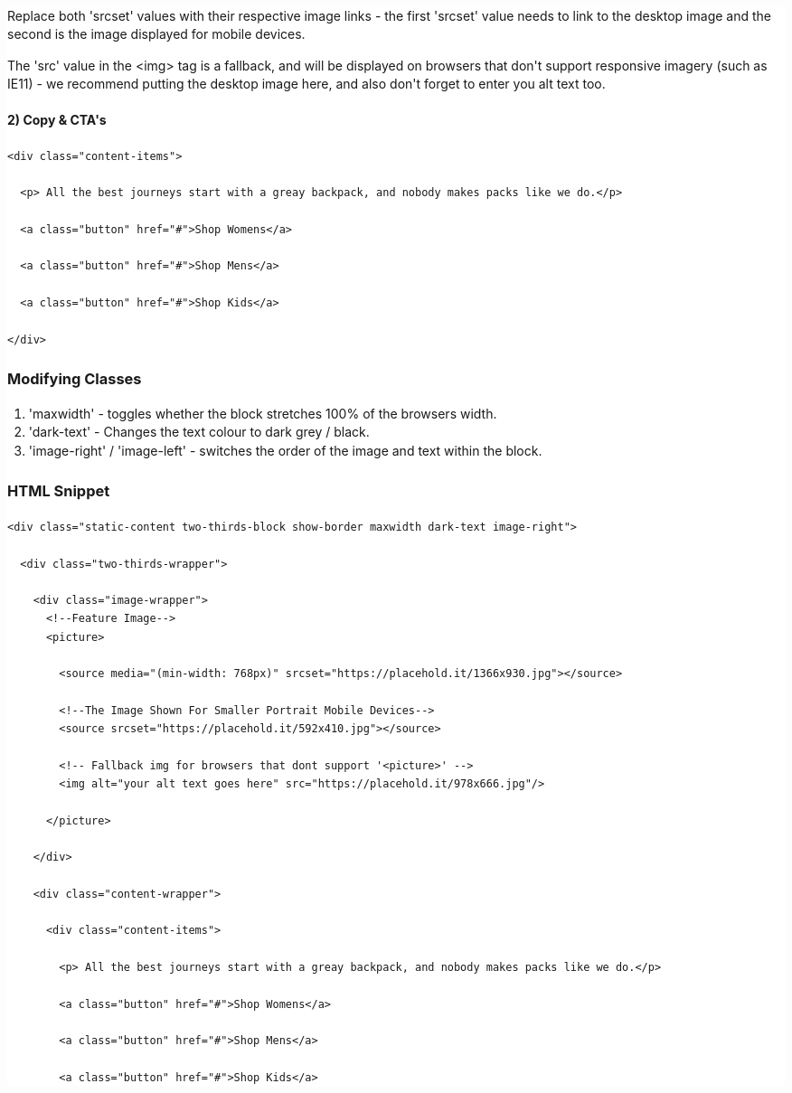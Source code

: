 Replace both 'srcset' values with their respective image links - the first 'srcset' value needs to link to the desktop image and the second is the image displayed for mobile devices. 

The 'src' value in the &lt;img&gt; tag is a fallback, and will be displayed on browsers that don't support responsive imagery \(such as IE11\) - we recommend putting the desktop image here, and also don't forget to enter you alt text too.

#### 2\) Copy & CTA's

```markup
<div class="content-items">

  <p> All the best journeys start with a greay backpack, and nobody makes packs like we do.</p>

  <a class="button" href="#">Shop Womens</a>

  <a class="button" href="#">Shop Mens</a>

  <a class="button" href="#">Shop Kids</a>

</div>
```

### Modifying Classes

1. 'maxwidth' - toggles whether the block stretches 100% of the browsers width.
2. 'dark-text' - Changes the text colour to dark grey / black.
3. 'image-right' / 'image-left' - switches the order of the image and text within the block.

### HTML Snippet

```markup
<div class="static-content two-thirds-block show-border maxwidth dark-text image-right">

  <div class="two-thirds-wrapper">

    <div class="image-wrapper">
      <!--Feature Image-->
      <picture>

        <source media="(min-width: 768px)" srcset="https://placehold.it/1366x930.jpg"></source>

        <!--The Image Shown For Smaller Portrait Mobile Devices-->
        <source srcset="https://placehold.it/592x410.jpg"></source>

        <!-- Fallback img for browsers that dont support '<picture>' -->
        <img alt="your alt text goes here" src="https://placehold.it/978x666.jpg"/>

      </picture>

    </div>

    <div class="content-wrapper">

      <div class="content-items">

        <p> All the best journeys start with a greay backpack, and nobody makes packs like we do.</p>

        <a class="button" href="#">Shop Womens</a>

        <a class="button" href="#">Shop Mens</a>

        <a class="button" href="#">Shop Kids</a>

```